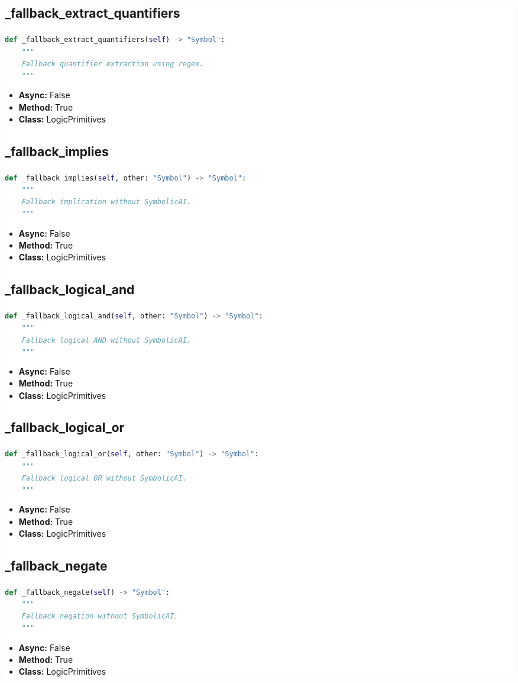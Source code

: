 ## _fallback_extract_quantifiers

```python
def _fallback_extract_quantifiers(self) -> "Symbol":
    """
    Fallback quantifier extraction using regex.
    """
```
* **Async:** False
* **Method:** True
* **Class:** LogicPrimitives

## _fallback_implies

```python
def _fallback_implies(self, other: "Symbol") -> "Symbol":
    """
    Fallback implication without SymbolicAI.
    """
```
* **Async:** False
* **Method:** True
* **Class:** LogicPrimitives

## _fallback_logical_and

```python
def _fallback_logical_and(self, other: "Symbol") -> "Symbol":
    """
    Fallback logical AND without SymbolicAI.
    """
```
* **Async:** False
* **Method:** True
* **Class:** LogicPrimitives

## _fallback_logical_or

```python
def _fallback_logical_or(self, other: "Symbol") -> "Symbol":
    """
    Fallback logical OR without SymbolicAI.
    """
```
* **Async:** False
* **Method:** True
* **Class:** LogicPrimitives

## _fallback_negate

```python
def _fallback_negate(self) -> "Symbol":
    """
    Fallback negation without SymbolicAI.
    """
```
* **Async:** False
* **Method:** True
* **Class:** LogicPrimitives
